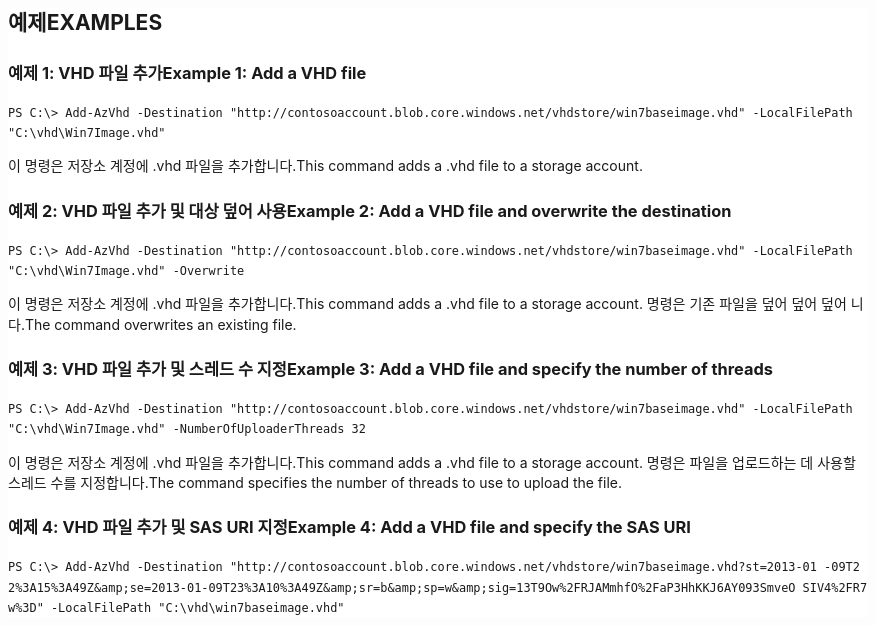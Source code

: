 ## <span data-ttu-id="848e1-111">예제</span><span class="sxs-lookup"><span data-stu-id="848e1-111">EXAMPLES</span></span>

### <span data-ttu-id="848e1-112">예제 1: VHD 파일 추가</span><span class="sxs-lookup"><span data-stu-id="848e1-112">Example 1: Add a VHD file</span></span>
```
PS C:\> Add-AzVhd -Destination "http://contosoaccount.blob.core.windows.net/vhdstore/win7baseimage.vhd" -LocalFilePath "C:\vhd\Win7Image.vhd"
```

<span data-ttu-id="848e1-113">이 명령은 저장소 계정에 .vhd 파일을 추가합니다.</span><span class="sxs-lookup"><span data-stu-id="848e1-113">This command adds a .vhd file to a storage account.</span></span>

### <span data-ttu-id="848e1-114">예제 2: VHD 파일 추가 및 대상 덮어 사용</span><span class="sxs-lookup"><span data-stu-id="848e1-114">Example 2: Add a VHD file and overwrite the destination</span></span>
```
PS C:\> Add-AzVhd -Destination "http://contosoaccount.blob.core.windows.net/vhdstore/win7baseimage.vhd" -LocalFilePath "C:\vhd\Win7Image.vhd" -Overwrite
```

<span data-ttu-id="848e1-115">이 명령은 저장소 계정에 .vhd 파일을 추가합니다.</span><span class="sxs-lookup"><span data-stu-id="848e1-115">This command adds a .vhd file to a storage account.</span></span>
<span data-ttu-id="848e1-116">명령은 기존 파일을 덮어 덮어 덮어 니다.</span><span class="sxs-lookup"><span data-stu-id="848e1-116">The command overwrites an existing file.</span></span>

### <span data-ttu-id="848e1-117">예제 3: VHD 파일 추가 및 스레드 수 지정</span><span class="sxs-lookup"><span data-stu-id="848e1-117">Example 3: Add a VHD file and specify the number of threads</span></span>
```
PS C:\> Add-AzVhd -Destination "http://contosoaccount.blob.core.windows.net/vhdstore/win7baseimage.vhd" -LocalFilePath "C:\vhd\Win7Image.vhd" -NumberOfUploaderThreads 32
```

<span data-ttu-id="848e1-118">이 명령은 저장소 계정에 .vhd 파일을 추가합니다.</span><span class="sxs-lookup"><span data-stu-id="848e1-118">This command adds a .vhd file to a storage account.</span></span>
<span data-ttu-id="848e1-119">명령은 파일을 업로드하는 데 사용할 스레드 수를 지정합니다.</span><span class="sxs-lookup"><span data-stu-id="848e1-119">The command specifies the number of threads to use to upload the file.</span></span>

### <span data-ttu-id="848e1-120">예제 4: VHD 파일 추가 및 SAS URI 지정</span><span class="sxs-lookup"><span data-stu-id="848e1-120">Example 4: Add a VHD file and specify the SAS URI</span></span>
```
PS C:\> Add-AzVhd -Destination "http://contosoaccount.blob.core.windows.net/vhdstore/win7baseimage.vhd?st=2013-01 -09T22%3A15%3A49Z&amp;se=2013-01-09T23%3A10%3A49Z&amp;sr=b&amp;sp=w&amp;sig=13T9Ow%2FRJAMmhfO%2FaP3HhKKJ6AY093SmveO SIV4%2FR7w%3D" -LocalFilePath "C:\vhd\win7baseimage.vhd"
```
